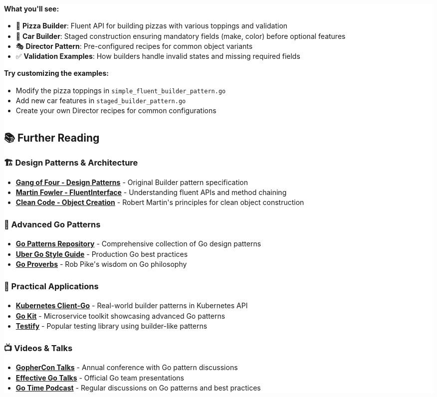 **What you'll see:**
- 🍕 **Pizza Builder**: Fluent API for building pizzas with various toppings and validation
- 🚗 **Car Builder**: Staged construction ensuring mandatory fields (make, color) before optional features
- 🎭 **Director Pattern**: Pre-configured recipes for common object variants
- ✅ **Validation Examples**: How builders handle invalid states and missing required fields

**Try customizing the examples:**
- Modify the pizza toppings in `simple_fluent_builder_pattern.go`
- Add new car features in `staged_builder_pattern.go`
- Create your own Director recipes for common configurations

## 📚 Further Reading

### 🏗️ Design Patterns & Architecture
- **[Gang of Four - Design Patterns](https://en.wikipedia.org/wiki/Design_Patterns)** - Original Builder pattern specification
- **[Martin Fowler - FluentInterface](https://martinfowler.com/bliki/FluentInterface.html)** - Understanding fluent APIs and method chaining
- **[Clean Code - Object Creation](https://www.amazon.com/Clean-Code-Handbook-Software-Craftsmanship/dp/0132350884)** - Robert Martin's principles for clean object construction

### 🚀 Advanced Go Patterns
- **[Go Patterns Repository](https://github.com/tmrts/go-patterns)** - Comprehensive collection of Go design patterns
- **[Uber Go Style Guide](https://github.com/uber-go/guide/blob/master/style.md)** - Production Go best practices
- **[Go Proverbs](https://go-proverbs.github.io/)** - Rob Pike's wisdom on Go philosophy

### 🔧 Practical Applications
- **[Kubernetes Client-Go](https://github.com/kubernetes/client-go)** - Real-world builder patterns in Kubernetes API
- **[Go Kit](https://gokit.io/)** - Microservice toolkit showcasing advanced Go patterns
- **[Testify](https://github.com/stretchr/testify)** - Popular testing library using builder-like patterns

### 📺 Videos & Talks
- **[GopherCon Talks](https://www.youtube.com/c/GopherCon)** - Annual conference with Go pattern discussions
- **[Effective Go Talks](https://talks.golang.org/)** - Official Go team presentations
- **[Go Time Podcast](https://changelog.com/gotime)** - Regular discussions on Go patterns and best practices
